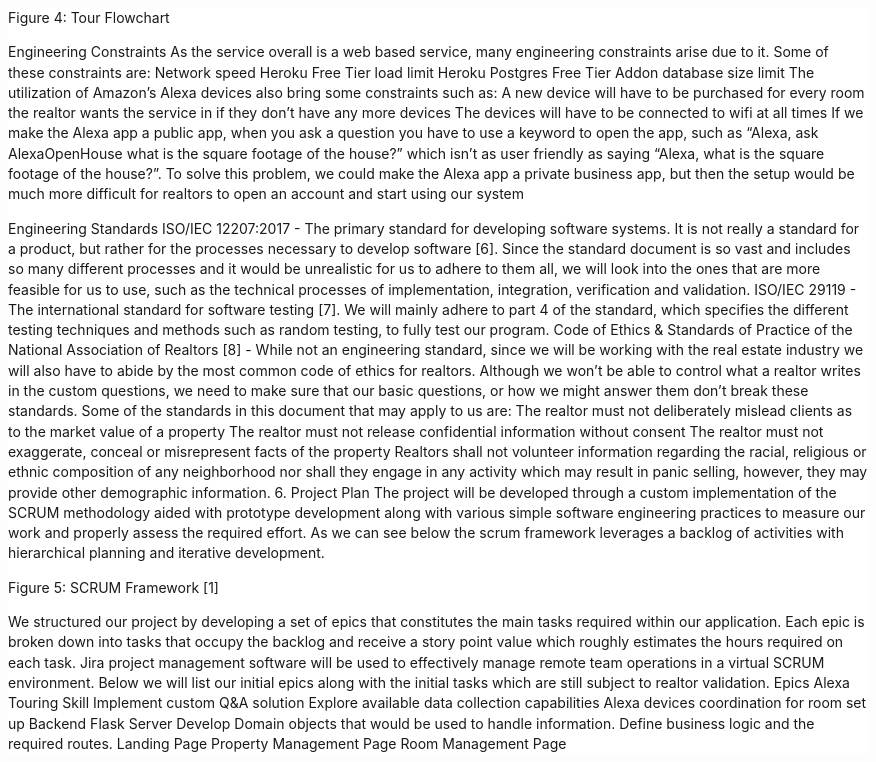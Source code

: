 Figure 4: Tour Flowchart


Engineering Constraints
As the service overall is a web based service, many engineering constraints arise due to it. Some of these constraints are:
Network speed
Heroku Free Tier load limit
Heroku Postgres Free Tier Addon database size limit
The utilization of Amazon’s Alexa devices also bring some constraints such as:
A new device will have to be purchased for every room the realtor wants the service in if they don’t have any more devices
The devices will have to be connected to wifi at all times
If we make the Alexa app a public app, when you ask a question you have to use a keyword to open the app, such as “Alexa, ask AlexaOpenHouse what is the square footage of the house?” which isn’t as user friendly as saying “Alexa, what is the square footage of the house?”. To solve this problem, we could make the Alexa app a private business app, but then the setup would be much more difficult for realtors to open an account and start using our system

Engineering Standards
ISO/IEC 12207:2017 - The primary standard for developing software systems. It is not really a standard for a product, but rather for the processes necessary to develop software [6]. Since the standard document is so vast and includes so many different processes and it would be unrealistic for us to adhere to them all, we will look into the ones that are more feasible for us to use, such as the technical processes of implementation, integration, verification and validation.
ISO/IEC 29119 - The international standard for software testing [7]. We will mainly adhere to part 4 of the standard, which specifies the different testing techniques and methods such as random testing, to fully test our program.
Code of Ethics & Standards of Practice of the National Association of Realtors [8] - While not an engineering standard, since we will be working with the real estate industry we will also have to abide by the most common code of ethics for realtors. Although we won’t be able to control what a realtor writes in the custom questions, we need to make sure that our basic questions, or how we might answer them don’t break these standards.  Some of the standards in this document that may apply to us are:
The realtor must not deliberately mislead clients as to the market value of a property
The realtor must not release confidential information without consent
The realtor must not exaggerate, conceal or misrepresent facts of the property
Realtors shall not volunteer information regarding the racial, religious or ethnic composition of any neighborhood nor shall they engage in any activity which may result in panic selling, however, they may provide other demographic information. 
6. Project Plan
The project will  be developed through a custom implementation of the SCRUM methodology aided with prototype development along with various simple software engineering practices to measure our work and properly assess the required effort. As we can see below the scrum framework leverages a backlog of activities with hierarchical planning and iterative development. 


Figure 5: SCRUM Framework [1]

We structured our project by developing a set of epics that constitutes the main tasks required within our application. Each epic is broken down into tasks that occupy the backlog and receive a story point value which roughly estimates the hours required on each task. Jira project management software will be used to effectively manage remote team operations in a virtual SCRUM environment. Below we will list our initial epics along with the initial tasks which are still subject to realtor validation.
Epics
Alexa Touring Skill
Implement custom Q&A solution
Explore available data collection capabilities
Alexa devices coordination for room set up
Backend Flask Server
Develop Domain objects that would be used to handle information.
Define business logic and the required routes.
Landing Page
Property Management Page
Room Management Page